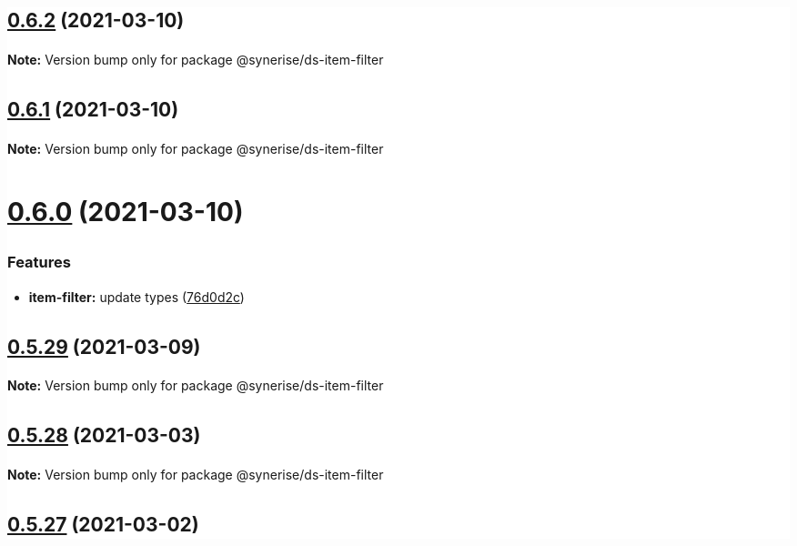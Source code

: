 

## [0.6.2](https://github.com/Synerise/synerise-design/compare/@synerise/ds-item-filter@0.6.1...@synerise/ds-item-filter@0.6.2) (2021-03-10)

**Note:** Version bump only for package @synerise/ds-item-filter





## [0.6.1](https://github.com/Synerise/synerise-design/compare/@synerise/ds-item-filter@0.6.0...@synerise/ds-item-filter@0.6.1) (2021-03-10)

**Note:** Version bump only for package @synerise/ds-item-filter





# [0.6.0](https://github.com/Synerise/synerise-design/compare/@synerise/ds-item-filter@0.5.29...@synerise/ds-item-filter@0.6.0) (2021-03-10)


### Features

* **item-filter:** update types ([76d0d2c](https://github.com/Synerise/synerise-design/commit/76d0d2c29ce43b9c07fd843f2fd200914b06c755))





## [0.5.29](https://github.com/Synerise/synerise-design/compare/@synerise/ds-item-filter@0.5.28...@synerise/ds-item-filter@0.5.29) (2021-03-09)

**Note:** Version bump only for package @synerise/ds-item-filter





## [0.5.28](https://github.com/Synerise/synerise-design/compare/@synerise/ds-item-filter@0.5.27...@synerise/ds-item-filter@0.5.28) (2021-03-03)

**Note:** Version bump only for package @synerise/ds-item-filter





## [0.5.27](https://github.com/Synerise/synerise-design/compare/@synerise/ds-item-filter@0.5.26...@synerise/ds-item-filter@0.5.27) (2021-03-02)
